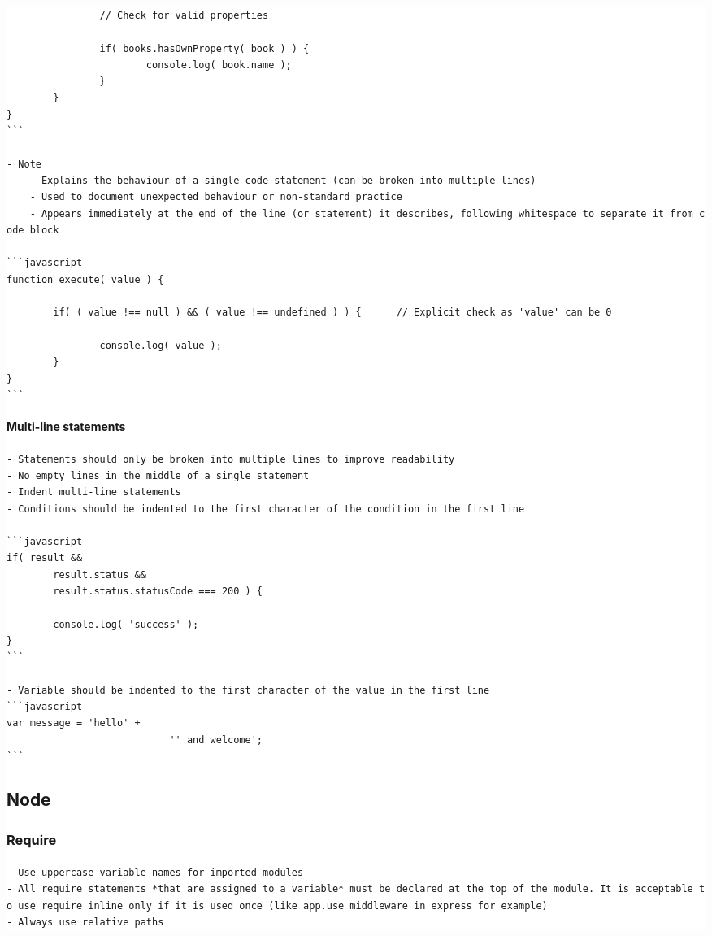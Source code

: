 					// Check for valid properties

					if( books.hasOwnProperty( book ) ) {
							console.log( book.name );
					}
			}
	}
	```

	- Note
		- Explains the behaviour of a single code statement (can be broken into multiple lines)
		- Used to document unexpected behaviour or non-standard practice
		- Appears immediately at the end of the line (or statement) it describes, following whitespace to separate it from code block

	```javascript
	function execute( value ) {

			if( ( value !== null ) && ( value !== undefined ) ) {      // Explicit check as 'value' can be 0

					console.log( value );
			}
	}
	```

#### Multi-line statements

	- Statements should only be broken into multiple lines to improve readability
	- No empty lines in the middle of a single statement
	- Indent multi-line statements
	- Conditions should be indented to the first character of the condition in the first line

	```javascript
	if( result &&
			result.status &&
			result.status.statusCode === 200 ) {

			console.log( 'success' );
	}
	```

	- Variable should be indented to the first character of the value in the first line
	```javascript
	var message = 'hello' +
								'' and welcome';
	```

## Node

### Require

	- Use uppercase variable names for imported modules
	- All require statements *that are assigned to a variable* must be declared at the top of the module. It is acceptable to use require inline only if it is used once (like app.use middleware in express for example)
	- Always use relative paths

